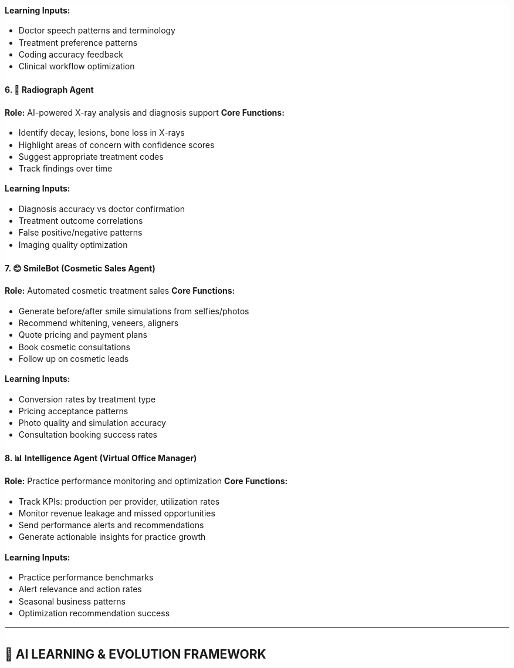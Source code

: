 **Learning Inputs:**
- Doctor speech patterns and terminology
- Treatment preference patterns
- Coding accuracy feedback
- Clinical workflow optimization

#### 6. 📸 Radiograph Agent
**Role:** AI-powered X-ray analysis and diagnosis support
**Core Functions:**
- Identify decay, lesions, bone loss in X-rays
- Highlight areas of concern with confidence scores
- Suggest appropriate treatment codes
- Track findings over time

**Learning Inputs:**
- Diagnosis accuracy vs doctor confirmation
- Treatment outcome correlations
- False positive/negative patterns
- Imaging quality optimization

#### 7. 😊 SmileBot (Cosmetic Sales Agent)
**Role:** Automated cosmetic treatment sales
**Core Functions:**
- Generate before/after smile simulations from selfies/photos
- Recommend whitening, veneers, aligners
- Quote pricing and payment plans
- Book cosmetic consultations
- Follow up on cosmetic leads

**Learning Inputs:**
- Conversion rates by treatment type
- Pricing acceptance patterns
- Photo quality and simulation accuracy
- Consultation booking success rates

#### 8. 📊 Intelligence Agent (Virtual Office Manager)
**Role:** Practice performance monitoring and optimization
**Core Functions:**
- Track KPIs: production per provider, utilization rates
- Monitor revenue leakage and missed opportunities
- Send performance alerts and recommendations
- Generate actionable insights for practice growth

**Learning Inputs:**
- Practice performance benchmarks
- Alert relevance and action rates
- Seasonal business patterns
- Optimization recommendation success

---

## 🧠 AI LEARNING & EVOLUTION FRAMEWORK
